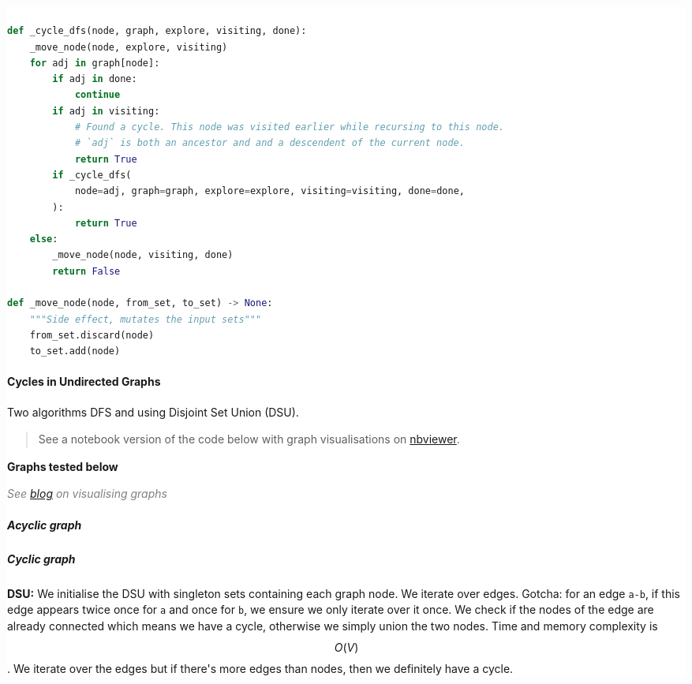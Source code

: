 ```python

def _cycle_dfs(node, graph, explore, visiting, done):
    _move_node(node, explore, visiting)
    for adj in graph[node]:
        if adj in done:
            continue
        if adj in visiting:
            # Found a cycle. This node was visited earlier while recursing to this node.
            # `adj` is both an ancestor and and a descendent of the current node.
            return True
        if _cycle_dfs(
            node=adj, graph=graph, explore=explore, visiting=visiting, done=done,
        ):
            return True
    else:
        _move_node(node, visiting, done)
        return False

def _move_node(node, from_set, to_set) -> None:
    """Side effect, mutates the input sets"""
    from_set.discard(node)
    to_set.add(node)
```
#### Cycles in Undirected Graphs
Two algorithms DFS and using Disjoint Set Union (DSU).

> See a notebook version of the code below with graph visualisations on
> [nbviewer](https://nbviewer.org/github/psvishnu91/interview-problems/blob/633bc3/design_of_algos/cycles-in-undirected-graph.ipynb).

**Graphs tested below**

<font color="gray"><i>See <a href="/blogs/visualising-graphs.html">blog</a> on visualising graphs</i></font>
<container>
    <div class="row">
        <div class="col-lg-6">
            <h5>Acyclic graph</h5>
            <iframe width="100%" height="400" frameborder="0" scrolling="no" src="//plotly.com/~visperz/6.embed"></iframe>
        </div>
        <div class="col-lg-6">
            <h5>Cyclic graph</h5>
            <iframe width="100%" height="400" frameborder="0" scrolling="no" src="//plotly.com/~visperz/4.embed"></iframe>
        </div>
    </div>
</container>

**DSU:** We initialise the DSU with singleton sets containing each graph node. We
iterate over edges. Gotcha: for an edge `a-b`, if this edge appears twice once for
`a` and once for `b`, we ensure we only iterate over it once. We check if the nodes
of the edge are already connected which means we have a cycle, otherwise we simply
union the two nodes. Time and memory complexity is $$O(V)$$. We iterate over the edges
but if there's more edges than nodes, then we definitely have a cycle.
